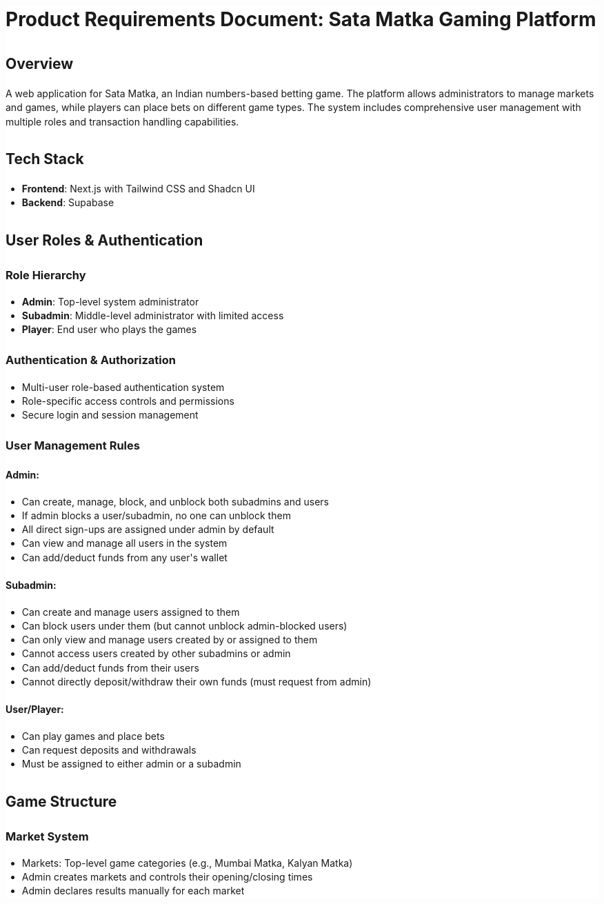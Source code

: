 # Product Requirements Document: Sata Matka Gaming Platform

## Overview
A web application for Sata Matka, an Indian numbers-based betting game. The platform allows administrators to manage markets and games, while players can place bets on different game types. The system includes comprehensive user management with multiple roles and transaction handling capabilities.

## Tech Stack
- **Frontend**: Next.js with Tailwind CSS and Shadcn UI
- **Backend**: Supabase

## User Roles & Authentication
### Role Hierarchy
- **Admin**: Top-level system administrator
- **Subadmin**: Middle-level administrator with limited access
- **Player**: End user who plays the games

### Authentication & Authorization
- Multi-user role-based authentication system
- Role-specific access controls and permissions
- Secure login and session management

### User Management Rules
#### Admin:
- Can create, manage, block, and unblock both subadmins and users
- If admin blocks a user/subadmin, no one can unblock them
- All direct sign-ups are assigned under admin by default
- Can view and manage all users in the system
- Can add/deduct funds from any user's wallet

#### Subadmin:
- Can create and manage users assigned to them
- Can block users under them (but cannot unblock admin-blocked users)
- Can only view and manage users created by or assigned to them
- Cannot access users created by other subadmins or admin
- Can add/deduct funds from their users
- Cannot directly deposit/withdraw their own funds (must request from admin)

#### User/Player:
- Can play games and place bets
- Can request deposits and withdrawals
- Must be assigned to either admin or a subadmin

## Game Structure
### Market System
- Markets: Top-level game categories (e.g., Mumbai Matka, Kalyan Matka)
- Admin creates markets and controls their opening/closing times
- Admin declares results manually for each market
